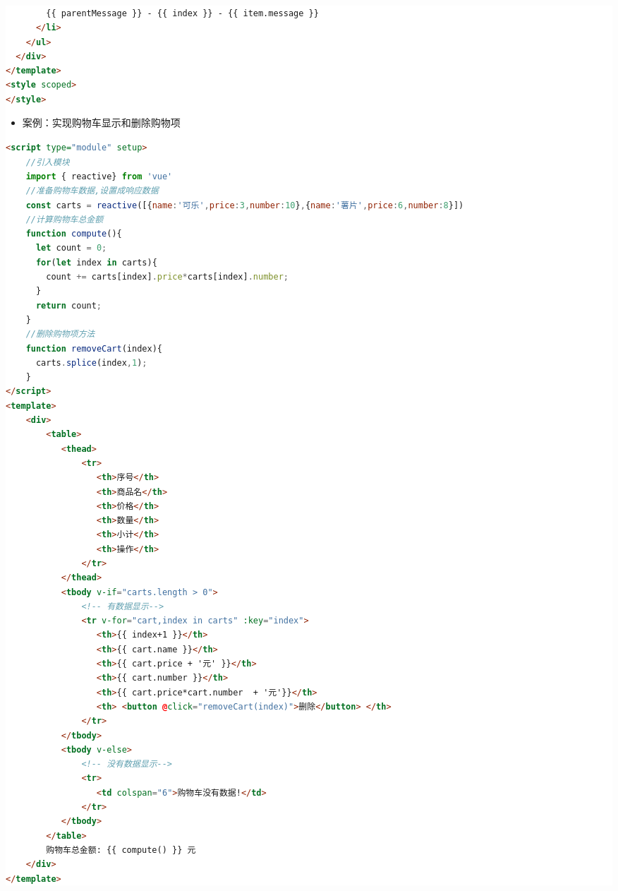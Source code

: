 ```html
        {{ parentMessage }} - {{ index }} - {{ item.message }}
      </li>
    </ul>
  </div>
</template> 
<style scoped>
</style>
```

- 案例：实现购物车显示和删除购物项

```html
<script type="module" setup>
    //引入模块
    import { reactive} from 'vue'
    //准备购物车数据,设置成响应数据
    const carts = reactive([{name:'可乐',price:3,number:10},{name:'薯片',price:6,number:8}])
    //计算购物车总金额
    function compute(){
      let count = 0;
      for(let index in carts){
        count += carts[index].price*carts[index].number;
      }
      return count;
    }
    //删除购物项方法
    function removeCart(index){
      carts.splice(index,1);
    }
</script>
<template>
    <div>
        <table>
           <thead>
               <tr>
                  <th>序号</th>
                  <th>商品名</th>
                  <th>价格</th>
                  <th>数量</th>
                  <th>小计</th>
                  <th>操作</th>
               </tr>
           </thead>
           <tbody v-if="carts.length > 0">
               <!-- 有数据显示-->
               <tr v-for="cart,index in carts" :key="index">
                  <th>{{ index+1 }}</th>
                  <th>{{ cart.name }}</th>
                  <th>{{ cart.price + '元' }}</th>
                  <th>{{ cart.number }}</th>
                  <th>{{ cart.price*cart.number  + '元'}}</th>
                  <th> <button @click="removeCart(index)">删除</button> </th>
               </tr>
           </tbody>
           <tbody v-else>
               <!-- 没有数据显示-->
               <tr>
                  <td colspan="6">购物车没有数据!</td>
               </tr>
           </tbody>
        </table>
        购物车总金额: {{ compute() }} 元
    </div>
</template> 
```